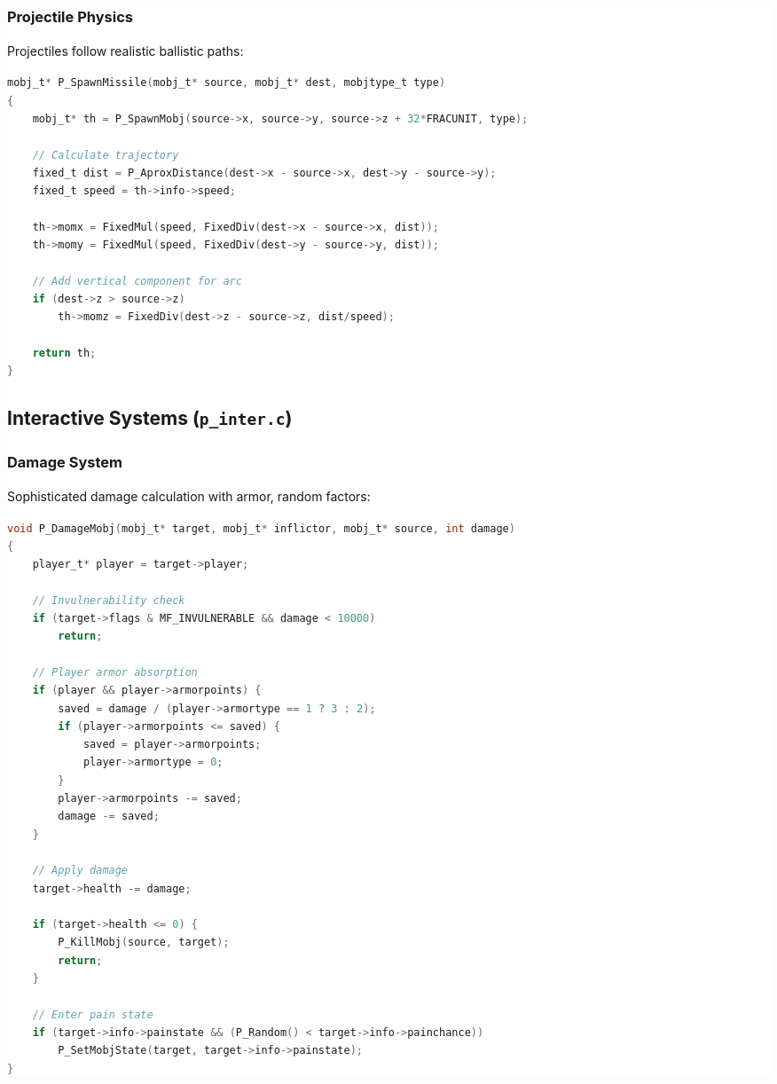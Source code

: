 ### Projectile Physics
Projectiles follow realistic ballistic paths:

```c
mobj_t* P_SpawnMissile(mobj_t* source, mobj_t* dest, mobjtype_t type)
{
    mobj_t* th = P_SpawnMobj(source->x, source->y, source->z + 32*FRACUNIT, type);
    
    // Calculate trajectory
    fixed_t dist = P_AproxDistance(dest->x - source->x, dest->y - source->y);
    fixed_t speed = th->info->speed;
    
    th->momx = FixedMul(speed, FixedDiv(dest->x - source->x, dist));
    th->momy = FixedMul(speed, FixedDiv(dest->y - source->y, dist));
    
    // Add vertical component for arc
    if (dest->z > source->z)
        th->momz = FixedDiv(dest->z - source->z, dist/speed);
        
    return th;
}
```

## Interactive Systems (`p_inter.c`)

### Damage System
Sophisticated damage calculation with armor, random factors:

```c
void P_DamageMobj(mobj_t* target, mobj_t* inflictor, mobj_t* source, int damage)
{
    player_t* player = target->player;
    
    // Invulnerability check
    if (target->flags & MF_INVULNERABLE && damage < 10000)
        return;
        
    // Player armor absorption
    if (player && player->armorpoints) {
        saved = damage / (player->armortype == 1 ? 3 : 2);
        if (player->armorpoints <= saved) {
            saved = player->armorpoints;
            player->armortype = 0;
        }
        player->armorpoints -= saved;
        damage -= saved;
    }
    
    // Apply damage
    target->health -= damage;
    
    if (target->health <= 0) {
        P_KillMobj(source, target);
        return;
    }
    
    // Enter pain state  
    if (target->info->painstate && (P_Random() < target->info->painchance))
        P_SetMobjState(target, target->info->painstate);
}
```
